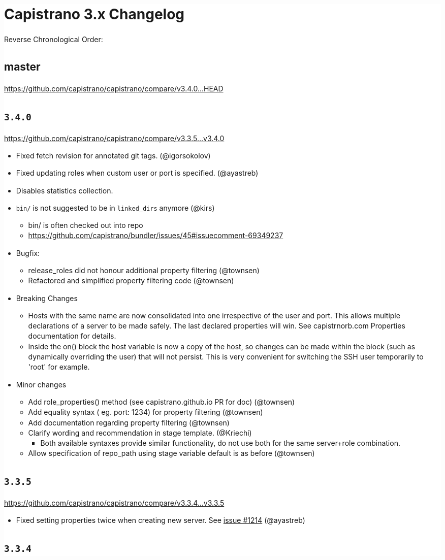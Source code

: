 # Capistrano 3.x Changelog

Reverse Chronological Order:

## master

https://github.com/capistrano/capistrano/compare/v3.4.0...HEAD

## `3.4.0`

https://github.com/capistrano/capistrano/compare/v3.3.5...v3.4.0

* Fixed fetch revision for annotated git tags. (@igorsokolov)
* Fixed updating roles when custom user or port is specified. (@ayastreb)
* Disables statistics collection.

* `bin/` is not suggested to be in `linked_dirs` anymore (@kirs)
  * bin/ is often checked out into repo
  * https://github.com/capistrano/bundler/issues/45#issuecomment-69349237

* Bugfix:
  * release_roles did not honour additional property filtering (@townsen)
  * Refactored and simplified property filtering code (@townsen)

* Breaking Changes
  * Hosts with the same name are now consolidated into one irrespective of the
    user and port. This allows multiple declarations of a server to be made safely.
    The last declared properties will win. See capistrnorb.com Properties documentation
    for details.
  * Inside the on() block the host variable is now a copy of the host, so changes can be
    made within the block (such as dynamically overriding the user) that will not persist.
    This is very convenient for switching the SSH user temporarily to 'root' for example.

* Minor changes
  * Add role_properties() method (see capistrano.github.io PR for doc) (@townsen)
  * Add equality syntax ( eg. port: 1234) for property filtering (@townsen)
  * Add documentation regarding property filtering (@townsen)
  * Clarify wording and recommendation in stage template. (@Kriechi)
    * Both available syntaxes provide similar functionality, do not use both for the same server+role combination.
  * Allow specification of repo_path using stage variable
    default is as before (@townsen)

## `3.3.5`

https://github.com/capistrano/capistrano/compare/v3.3.4...v3.3.5

* Fixed setting properties twice when creating new server. See [issue
  #1214](https://github.com/capistrano/capistrano/issues/1214) (@ayastreb)

## `3.3.4`

